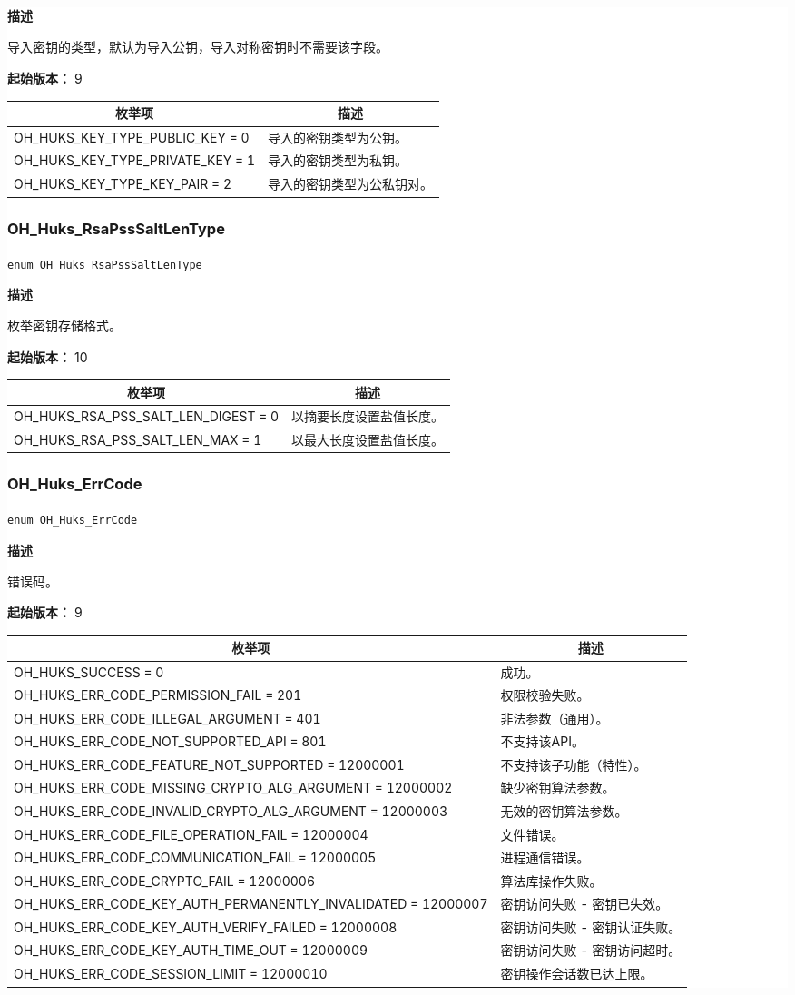 **描述**

导入密钥的类型，默认为导入公钥，导入对称密钥时不需要该字段。

**起始版本：** 9

| 枚举项 | 描述 |
| -- | -- |
| OH_HUKS_KEY_TYPE_PUBLIC_KEY = 0 | 导入的密钥类型为公钥。 |
| OH_HUKS_KEY_TYPE_PRIVATE_KEY = 1 | 导入的密钥类型为私钥。 |
| OH_HUKS_KEY_TYPE_KEY_PAIR = 2 | 导入的密钥类型为公私钥对。 |

### OH_Huks_RsaPssSaltLenType

```
enum OH_Huks_RsaPssSaltLenType
```

**描述**

枚举密钥存储格式。

**起始版本：** 10

| 枚举项 | 描述 |
| -- | -- |
| OH_HUKS_RSA_PSS_SALT_LEN_DIGEST = 0 | 以摘要长度设置盐值长度。 |
| OH_HUKS_RSA_PSS_SALT_LEN_MAX = 1 | 以最大长度设置盐值长度。 |

### OH_Huks_ErrCode

```
enum OH_Huks_ErrCode
```

**描述**

错误码。

**起始版本：** 9

| 枚举项 | 描述 |
| -- | -- |
| OH_HUKS_SUCCESS = 0 | 成功。 |
| OH_HUKS_ERR_CODE_PERMISSION_FAIL = 201 | 权限校验失败。 |
| OH_HUKS_ERR_CODE_ILLEGAL_ARGUMENT = 401 | 非法参数（通用）。 |
| OH_HUKS_ERR_CODE_NOT_SUPPORTED_API = 801 | 不支持该API。 |
| OH_HUKS_ERR_CODE_FEATURE_NOT_SUPPORTED = 12000001 | 不支持该子功能（特性）。 |
| OH_HUKS_ERR_CODE_MISSING_CRYPTO_ALG_ARGUMENT = 12000002 | 缺少密钥算法参数。 |
| OH_HUKS_ERR_CODE_INVALID_CRYPTO_ALG_ARGUMENT = 12000003 | 无效的密钥算法参数。 |
| OH_HUKS_ERR_CODE_FILE_OPERATION_FAIL = 12000004 | 文件错误。 |
| OH_HUKS_ERR_CODE_COMMUNICATION_FAIL = 12000005 | 进程通信错误。 |
| OH_HUKS_ERR_CODE_CRYPTO_FAIL = 12000006 | 算法库操作失败。 |
| OH_HUKS_ERR_CODE_KEY_AUTH_PERMANENTLY_INVALIDATED = 12000007 | 密钥访问失败 - 密钥已失效。 |
| OH_HUKS_ERR_CODE_KEY_AUTH_VERIFY_FAILED = 12000008 | 密钥访问失败 - 密钥认证失败。 |
| OH_HUKS_ERR_CODE_KEY_AUTH_TIME_OUT = 12000009 | 密钥访问失败 - 密钥访问超时。 |
| OH_HUKS_ERR_CODE_SESSION_LIMIT = 12000010 | 密钥操作会话数已达上限。 |